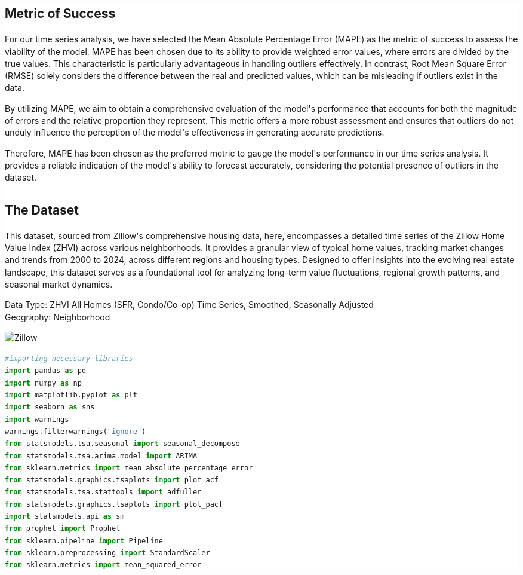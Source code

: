## Metric of Success
For our time series analysis, we have selected the Mean Absolute Percentage Error (MAPE) as the metric of success to assess the viability of the model. MAPE has been chosen due to its ability to provide weighted error values, where errors are divided by the true values. This characteristic is particularly advantageous in handling outliers effectively. In contrast, Root Mean Square Error (RMSE) solely considers the difference between the real and predicted values, which can be misleading if outliers exist in the data.

By utilizing MAPE, we aim to obtain a comprehensive evaluation of the model's performance that accounts for both the magnitude of errors and the relative proportion they represent. This metric offers a more robust assessment and ensures that outliers do not unduly influence the perception of the model's effectiveness in generating accurate predictions.

Therefore, MAPE has been chosen as the preferred metric to gauge the model's performance in our time series analysis. It provides a reliable indication of the model's ability to forecast accurately, considering the potential presence of outliers in the dataset.


## The Dataset
This dataset, sourced from Zillow's comprehensive housing data, [here](https://www.zillow.com/research/data/), encompasses a detailed time series of the Zillow Home Value Index (ZHVI) across various neighborhoods. It provides a granular view of typical home values, tracking market changes and trends from 2000 to 2024, across different regions and housing types. Designed to offer insights into the evolving real estate landscape, this dataset serves as a foundational tool for analyzing long-term value fluctuations, regional growth patterns, and seasonal market dynamics.

Data Type:   ZHVI All Homes (SFR, Condo/Co-op) Time Series, Smoothed, Seasonally Adjusted\
Geography:  Neighborhood

![Zillow](https://github.com/moseskigo/Phase_Four_Project/assets/143738914/6d2291b6-46e0-4049-910f-1c9697e14781)

```python
#importing necessary libraries
import pandas as pd
import numpy as np
import matplotlib.pyplot as plt
import seaborn as sns
import warnings
warnings.filterwarnings("ignore")
from statsmodels.tsa.seasonal import seasonal_decompose
from statsmodels.tsa.arima.model import ARIMA
from sklearn.metrics import mean_absolute_percentage_error
from statsmodels.graphics.tsaplots import plot_acf
from statsmodels.tsa.stattools import adfuller
from statsmodels.graphics.tsaplots import plot_pacf
import statsmodels.api as sm
from prophet import Prophet
from sklearn.pipeline import Pipeline
from sklearn.preprocessing import StandardScaler
from sklearn.metrics import mean_squared_error
```
